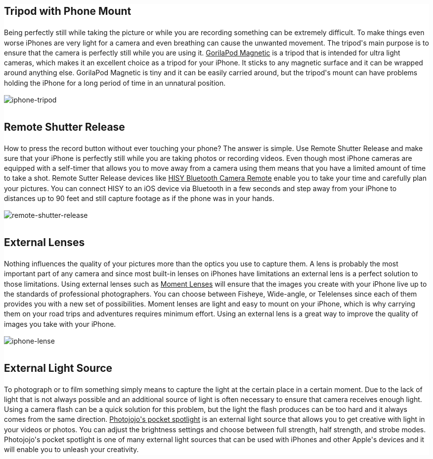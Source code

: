 ## Tripod with Phone Mount

Being perfectly still while taking the picture or while you are recording something can be extremely difficult. To make things even worse iPhones are very light for a camera and even breathing can cause the unwanted movement. The tripod's main purpose is to ensure that the camera is perfectly still while you are using it. [GorilaPod Magnetic](https://www.amazon.com/gp/product/B018UP7Z5O/ref=as%5Fli%5Fss%5Ftl?keywords=gorilla%20pod%20magnetic&qid=1458755433&ref%5F=sr%5F1%5F2&sr=8-2&linkCode=sl1&tag=thapfa-20&linkId=88fc16ee78056eedb4fed585d9f4d73c) is a tripod that is intended for ultra light cameras, which makes it an excellent choice as a tripod for your iPhone. It sticks to any magnetic surface and it can be wrapped around anything else. GorilaPod Magnetic is tiny and it can be easily carried around, but the tripod's mount can have problems holding the iPhone for a long period of time in an unnatural position.

![iphone-tripod](https://images.wondershare.com/filmora/article-images/iphone-tripod.jpg)

## Remote Shutter Release

How to press the record button without ever touching your phone? The answer is simple. Use Remote Shutter Release and make sure that your iPhone is perfectly still while you are taking photos or recording videos. Even though most iPhone cameras are equipped with a self-timer that allows you to move away from a camera using them means that you have a limited amount of time to take a shot. Remote Sutter Release devices like [HISY Bluetooth Camera Remote](https://www.apple.com/shop/product/HHZY2ZM/A/hisy-selfie-camera-remote) enable you to take your time and carefully plan your pictures. You can connect HISY to an iOS device via Bluetooth in a few seconds and step away from your iPhone to distances up to 90 feet and still capture footage as if the phone was in your hands.

![remote-shutter-release](https://images.wondershare.com/filmora/article-images/remote-shutter-release.jpg)

## External Lenses

Nothing influences the quality of your pictures more than the optics you use to capture them. A lens is probably the most important part of any camera and since most built-in lenses on iPhones have limitations an external lens is a perfect solution to those limitations. Using external lenses such as [Moment Lenses](https://www.shopmoment.com/) will ensure that the images you create with your iPhone live up to the standards of professional photographers. You can choose between Fisheye, Wide-angle, or Telelenses since each of them provides you with a new set of possibilities. Moment lenses are light and easy to mount on your iPhone, which is why carrying them on your road trips and adventures requires minimum effort. Using an external lens is a great way to improve the quality of images you take with your iPhone.

![iphone-lense](https://images.wondershare.com/filmora/article-images/iphone-lense.jpg)

## External Light Source

To photograph or to film something simply means to capture the light at the certain place in a certain moment. Due to the lack of light that is not always possible and an additional source of light is often necessary to ensure that camera receives enough light. Using a camera flash can be a quick solution for this problem, but the light the flash produces can be too hard and it always comes from the same direction. [Photojojo's pocket spotlight](https://photojojo.com/awesomeness/pocket-spotlight) is an external light source that allows you to get creative with light in your videos or photos. You can adjust the brightness settings and choose between full strength, half strength, and strobe modes. Photojojo's pocket spotlight is one of many external light sources that can be used with iPhones and other Apple's devices and it will enable you to unleash your creativity.
